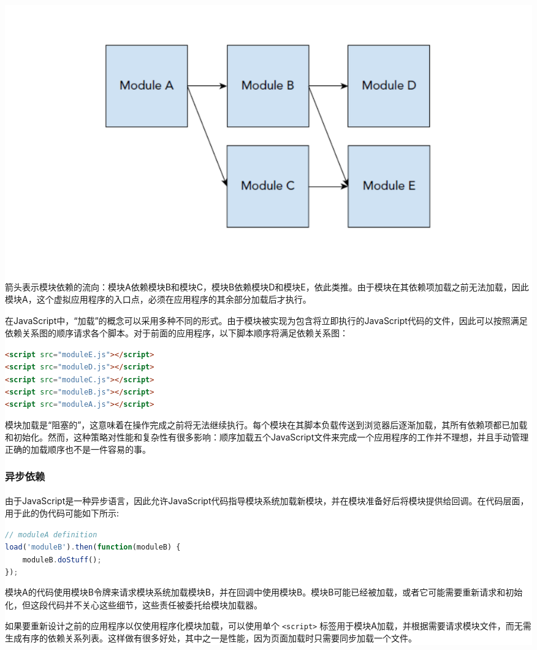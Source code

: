 ![](/js_img/2601.png)

箭头表示模块依赖的流向：模块A依赖模块B和模块C，模块B依赖模块D和模块E，依此类推。由于模块在其依赖项加载之前无法加载，因此模块A，这个虚拟应用程序的入口点，必须在应用程序的其余部分加载后才执行。

在JavaScript中，“加载”的概念可以采用多种不同的形式。由于模块被实现为包含将立即执行的JavaScript代码的文件，因此可以按照满足依赖关系图的顺序请求各个脚本。对于前面的应用程序，以下脚本顺序将满足依赖关系图：

```html
<script src="moduleE.js"></script>
<script src="moduleD.js"></script>
<script src="moduleC.js"></script>
<script src="moduleB.js"></script>
<script src="moduleA.js"></script>
```

模块加载是“阻塞的”，这意味着在操作完成之前将无法继续执行。每个模块在其脚本负载传送到浏览器后逐渐加载，其所有依赖项都已加载和初始化。然而，这种策略对性能和复杂性有很多影响：顺序加载五个JavaScript文件来完成一个应用程序的工作并不理想，并且手动管理正确的加载顺序也不是一件容易的事。

### 异步依赖

由于JavaScript是一种异步语言，因此允许JavaScript代码指导模块系统加载新模块，并在模块准备好后将模块提供给回调。在代码层面，用于此的伪代码可能如下所示:

```javascript
// moduleA definition
load('moduleB').then(function(moduleB) {
    moduleB.doStuff();
});
```

模块A的代码使用模块B令牌来请求模块系统加载模块B，并在回调中使用模块B。模块B可能已经被加载，或者它可能需要重新请求和初始化，但这段代码并不关心这些细节，这些责任被委托给模块加载器。

如果要重新设计之前的应用程序以仅使用程序化模块加载，可以使用单个 `<script>` 标签用于模块A加载，并根据需要请求模块文件，而无需生成有序的依赖关系列表。这样做有很多好处，其中之一是性能，因为页面加载时只需要同步加载一个文件。
